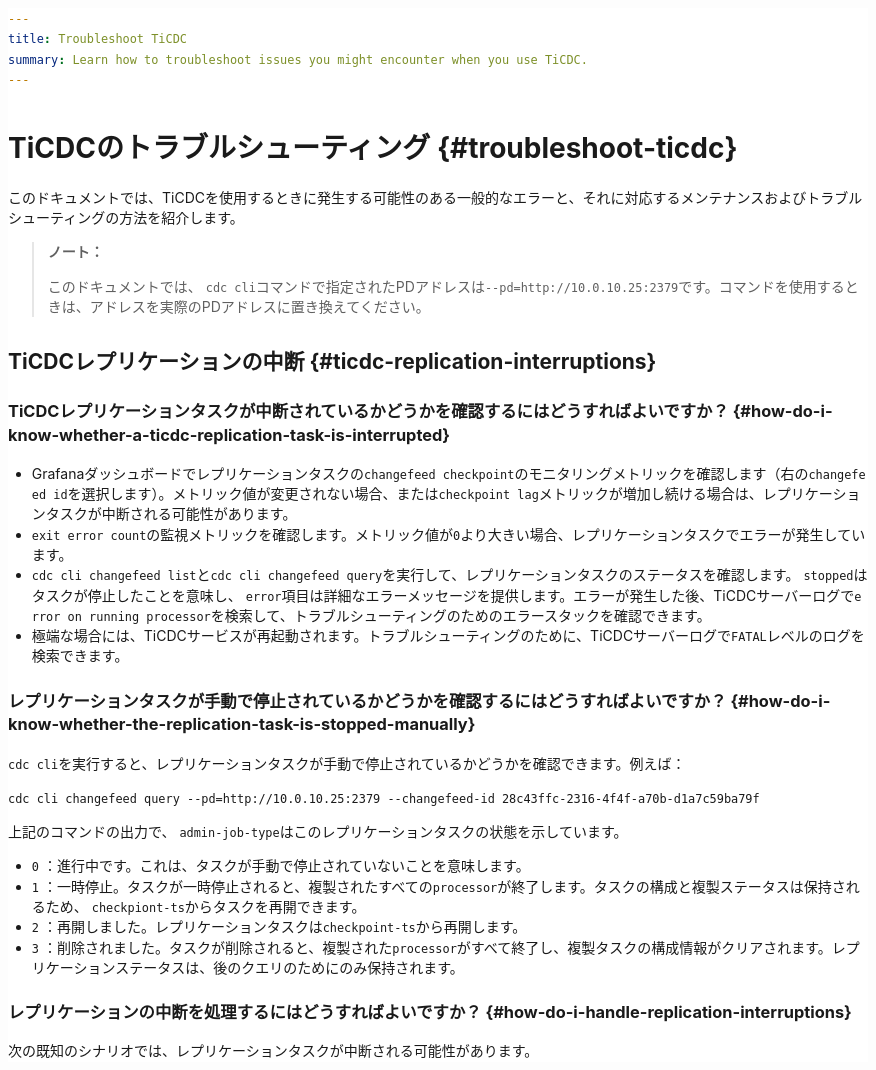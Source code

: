 ```yaml
---
title: Troubleshoot TiCDC
summary: Learn how to troubleshoot issues you might encounter when you use TiCDC.
---
```


# TiCDCのトラブルシューティング {#troubleshoot-ticdc}

このドキュメントでは、TiCDCを使用するときに発生する可能性のある一般的なエラーと、それに対応するメンテナンスおよびトラブルシューティングの方法を紹介します。

> **ノート：**
>
> このドキュメントでは、 `cdc cli`コマンドで指定されたPDアドレスは`--pd=http://10.0.10.25:2379`です。コマンドを使用するときは、アドレスを実際のPDアドレスに置き換えてください。

## TiCDCレプリケーションの中断 {#ticdc-replication-interruptions}

### TiCDCレプリケーションタスクが中断されているかどうかを確認するにはどうすればよいですか？ {#how-do-i-know-whether-a-ticdc-replication-task-is-interrupted}

-   Grafanaダッシュボードでレプリケーションタスクの`changefeed checkpoint`のモニタリングメトリックを確認します（右の`changefeed id`を選択します）。メトリック値が変更されない場合、または`checkpoint lag`メトリックが増加し続ける場合は、レプリケーションタスクが中断される可能性があります。
-   `exit error count`の監視メトリックを確認します。メトリック値が`0`より大きい場合、レプリケーションタスクでエラーが発生しています。
-   `cdc cli changefeed list`と`cdc cli changefeed query`を実行して、レプリケーションタスクのステータスを確認します。 `stopped`はタスクが停止したことを意味し、 `error`項目は詳細なエラーメッセージを提供します。エラーが発生した後、TiCDCサーバーログで`error on running processor`を検索して、トラブルシューティングのためのエラースタックを確認できます。
-   極端な場合には、TiCDCサービスが再起動されます。トラブルシューティングのために、TiCDCサーバーログで`FATAL`レベルのログを検索できます。

### レプリケーションタスクが手動で停止されているかどうかを確認するにはどうすればよいですか？ {#how-do-i-know-whether-the-replication-task-is-stopped-manually}

`cdc cli`を実行すると、レプリケーションタスクが手動で停止されているかどうかを確認できます。例えば：


```shell
cdc cli changefeed query --pd=http://10.0.10.25:2379 --changefeed-id 28c43ffc-2316-4f4f-a70b-d1a7c59ba79f
```

上記のコマンドの出力で、 `admin-job-type`はこのレプリケーションタスクの状態を示しています。

-   `0` ：進行中です。これは、タスクが手動で停止されていないことを意味します。
-   `1` ：一時停止。タスクが一時停止されると、複製されたすべての`processor`が終了します。タスクの構成と複製ステータスは保持されるため、 `checkpiont-ts`からタスクを再開できます。
-   `2` ：再開しました。レプリケーションタスクは`checkpoint-ts`から再開します。
-   `3` ：削除されました。タスクが削除されると、複製された`processor`がすべて終了し、複製タスクの構成情報がクリアされます。レプリケーションステータスは、後のクエリのためにのみ保持されます。

### レプリケーションの中断を処理するにはどうすればよいですか？ {#how-do-i-handle-replication-interruptions}

次の既知のシナリオでは、レプリケーションタスクが中断される可能性があります。

